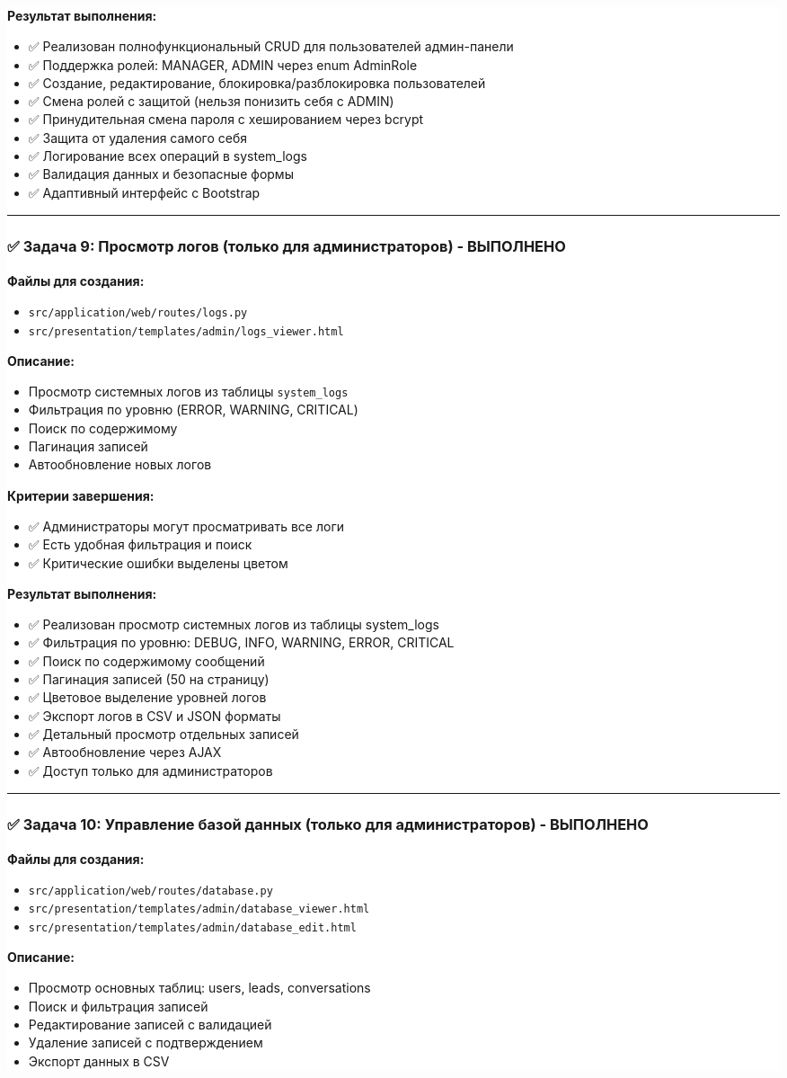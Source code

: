 **Результат выполнения:**
- ✅ Реализован полнофункциональный CRUD для пользователей админ-панели
- ✅ Поддержка ролей: MANAGER, ADMIN через enum AdminRole
- ✅ Создание, редактирование, блокировка/разблокировка пользователей
- ✅ Смена ролей с защитой (нельзя понизить себя с ADMIN)
- ✅ Принудительная смена пароля с хешированием через bcrypt
- ✅ Защита от удаления самого себя
- ✅ Логирование всех операций в system_logs
- ✅ Валидация данных и безопасные формы
- ✅ Адаптивный интерфейс с Bootstrap

---

### ✅ Задача 9: Просмотр логов (только для администраторов) - ВЫПОЛНЕНО

**Файлы для создания:**
- `src/application/web/routes/logs.py`
- `src/presentation/templates/admin/logs_viewer.html`

**Описание:**
- Просмотр системных логов из таблицы `system_logs`
- Фильтрация по уровню (ERROR, WARNING, CRITICAL)
- Поиск по содержимому
- Пагинация записей
- Автообновление новых логов

**Критерии завершения:**
- ✅ Администраторы могут просматривать все логи
- ✅ Есть удобная фильтрация и поиск
- ✅ Критические ошибки выделены цветом

**Результат выполнения:**
- ✅ Реализован просмотр системных логов из таблицы system_logs
- ✅ Фильтрация по уровню: DEBUG, INFO, WARNING, ERROR, CRITICAL
- ✅ Поиск по содержимому сообщений
- ✅ Пагинация записей (50 на страницу)
- ✅ Цветовое выделение уровней логов
- ✅ Экспорт логов в CSV и JSON форматы
- ✅ Детальный просмотр отдельных записей
- ✅ Автообновление через AJAX
- ✅ Доступ только для администраторов

---

### ✅ Задача 10: Управление базой данных (только для администраторов) - ВЫПОЛНЕНО

**Файлы для создания:**
- `src/application/web/routes/database.py`
- `src/presentation/templates/admin/database_viewer.html`
- `src/presentation/templates/admin/database_edit.html`

**Описание:**
- Просмотр основных таблиц: users, leads, conversations
- Поиск и фильтрация записей
- Редактирование записей с валидацией
- Удаление записей с подтверждением
- Экспорт данных в CSV
